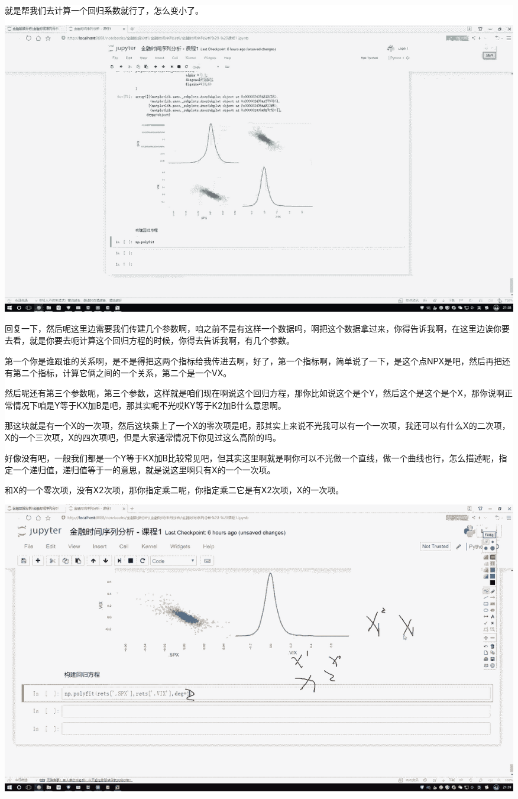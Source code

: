 就是帮我们去计算一个回归系数就行了，怎么变小了。

![](img/cb9e96ca0ac7ddf8668ea527fa543ed1_5.png)

回复一下，然后呢这里边需要我们传建几个参数啊，咱之前不是有这样一个数据吗，啊把这个数据拿过来，你得告诉我啊，在这里边诶你要去看，就是你要去呃计算这个回归方程的时候，你得去告诉我啊，有几个参数。

第一个你是谁跟谁的关系啊，是不是得把这两个指标给我传进去啊，好了，第一个指标啊，简单说了一下，是这个点NPX是吧，然后再把还有第二个指标，计算它俩之间的一个关系，第二个是一个VX。

然后呢还有第三个参数呃，第三个参数，这样就是咱们现在啊说这个回归方程，那你比如说这个是个Y，然后这个是这个是个X，那你说啊正常情况下咱是Y等于KX加B是吧，那其实呢不光哎KY等于K2加B什么意思啊。

那这块就是有一个X的一次项，然后这块乘上了一个X的零次项是吧，那其实上来说不光我可以有一个一次项，我还可以有什么X的二次项，X的一个三次项，X的四次项吧，但是大家通常情况下你见过这么高阶的吗。

好像没有吧，一般我们都是一个Y等于KX加B比较常见吧，但其实这里啊就是啊你可以不光做一个直线，做一个曲线也行，怎么描述呢，指定一个递归值，递归值等于一的意思，就是说这里啊只有X的一个一次项。

和X的一个零次项，没有X2次项，那你指定乘二呢，你指定乘二它是有X2次项，X的一次项。

![](img/cb9e96ca0ac7ddf8668ea527fa543ed1_7.png)
